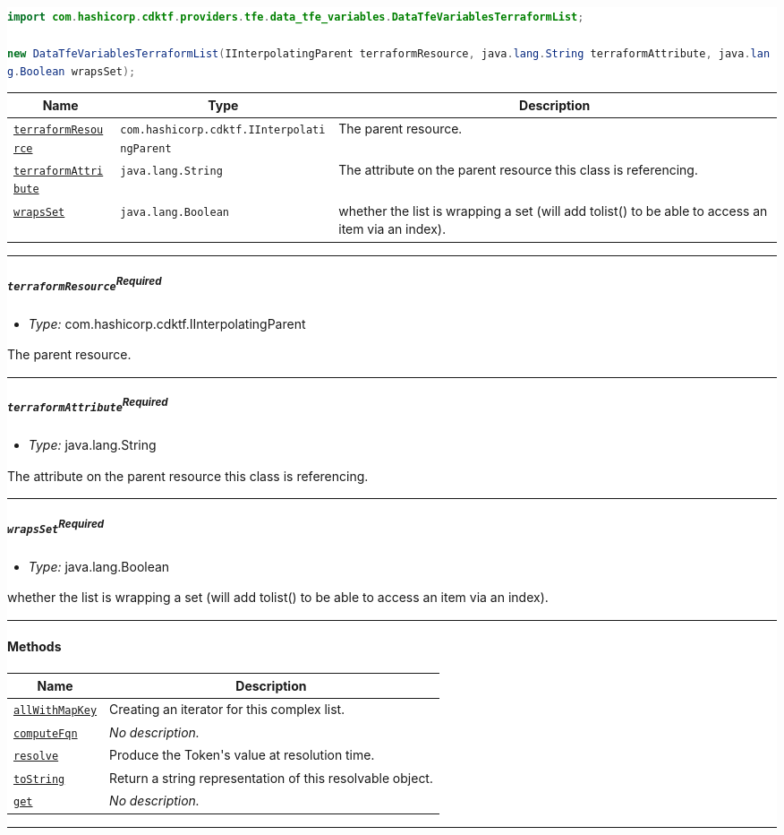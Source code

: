 ```java
import com.hashicorp.cdktf.providers.tfe.data_tfe_variables.DataTfeVariablesTerraformList;

new DataTfeVariablesTerraformList(IInterpolatingParent terraformResource, java.lang.String terraformAttribute, java.lang.Boolean wrapsSet);
```

| **Name** | **Type** | **Description** |
| --- | --- | --- |
| <code><a href="#@cdktf/provider-tfe.dataTfeVariables.DataTfeVariablesTerraformList.Initializer.parameter.terraformResource">terraformResource</a></code> | <code>com.hashicorp.cdktf.IInterpolatingParent</code> | The parent resource. |
| <code><a href="#@cdktf/provider-tfe.dataTfeVariables.DataTfeVariablesTerraformList.Initializer.parameter.terraformAttribute">terraformAttribute</a></code> | <code>java.lang.String</code> | The attribute on the parent resource this class is referencing. |
| <code><a href="#@cdktf/provider-tfe.dataTfeVariables.DataTfeVariablesTerraformList.Initializer.parameter.wrapsSet">wrapsSet</a></code> | <code>java.lang.Boolean</code> | whether the list is wrapping a set (will add tolist() to be able to access an item via an index). |

---

##### `terraformResource`<sup>Required</sup> <a name="terraformResource" id="@cdktf/provider-tfe.dataTfeVariables.DataTfeVariablesTerraformList.Initializer.parameter.terraformResource"></a>

- *Type:* com.hashicorp.cdktf.IInterpolatingParent

The parent resource.

---

##### `terraformAttribute`<sup>Required</sup> <a name="terraformAttribute" id="@cdktf/provider-tfe.dataTfeVariables.DataTfeVariablesTerraformList.Initializer.parameter.terraformAttribute"></a>

- *Type:* java.lang.String

The attribute on the parent resource this class is referencing.

---

##### `wrapsSet`<sup>Required</sup> <a name="wrapsSet" id="@cdktf/provider-tfe.dataTfeVariables.DataTfeVariablesTerraformList.Initializer.parameter.wrapsSet"></a>

- *Type:* java.lang.Boolean

whether the list is wrapping a set (will add tolist() to be able to access an item via an index).

---

#### Methods <a name="Methods" id="Methods"></a>

| **Name** | **Description** |
| --- | --- |
| <code><a href="#@cdktf/provider-tfe.dataTfeVariables.DataTfeVariablesTerraformList.allWithMapKey">allWithMapKey</a></code> | Creating an iterator for this complex list. |
| <code><a href="#@cdktf/provider-tfe.dataTfeVariables.DataTfeVariablesTerraformList.computeFqn">computeFqn</a></code> | *No description.* |
| <code><a href="#@cdktf/provider-tfe.dataTfeVariables.DataTfeVariablesTerraformList.resolve">resolve</a></code> | Produce the Token's value at resolution time. |
| <code><a href="#@cdktf/provider-tfe.dataTfeVariables.DataTfeVariablesTerraformList.toString">toString</a></code> | Return a string representation of this resolvable object. |
| <code><a href="#@cdktf/provider-tfe.dataTfeVariables.DataTfeVariablesTerraformList.get">get</a></code> | *No description.* |

---